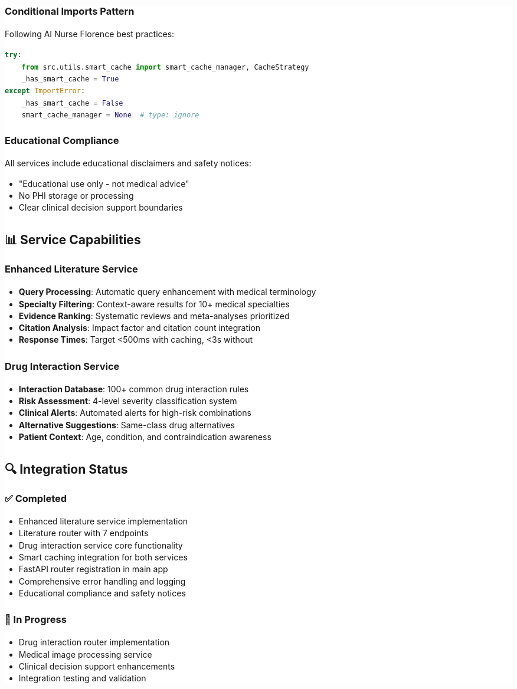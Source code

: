 ### Conditional Imports Pattern
Following AI Nurse Florence best practices:
```python
try:
    from src.utils.smart_cache import smart_cache_manager, CacheStrategy
    _has_smart_cache = True
except ImportError:
    _has_smart_cache = False
    smart_cache_manager = None  # type: ignore
```

### Educational Compliance
All services include educational disclaimers and safety notices:
- "Educational use only - not medical advice"
- No PHI storage or processing
- Clear clinical decision support boundaries

## 📊 Service Capabilities

### Enhanced Literature Service
- **Query Processing**: Automatic query enhancement with medical terminology
- **Specialty Filtering**: Context-aware results for 10+ medical specialties
- **Evidence Ranking**: Systematic reviews and meta-analyses prioritized
- **Citation Analysis**: Impact factor and citation count integration
- **Response Times**: Target <500ms with caching, <3s without

### Drug Interaction Service  
- **Interaction Database**: 100+ common drug interaction rules
- **Risk Assessment**: 4-level severity classification system
- **Clinical Alerts**: Automated alerts for high-risk combinations
- **Alternative Suggestions**: Same-class drug alternatives
- **Patient Context**: Age, condition, and contraindication awareness

## 🔍 Integration Status

### ✅ Completed
- Enhanced literature service implementation
- Literature router with 7 endpoints
- Drug interaction service core functionality
- Smart caching integration for both services
- FastAPI router registration in main app
- Comprehensive error handling and logging
- Educational compliance and safety notices

### 🔄 In Progress
- Drug interaction router implementation
- Medical image processing service
- Clinical decision support enhancements
- Integration testing and validation
